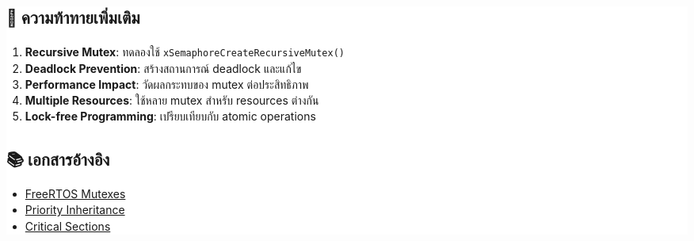 ## 🚀 ความท้าทายเพิ่มเติม

1. **Recursive Mutex**: ทดลองใช้ `xSemaphoreCreateRecursiveMutex()`
2. **Deadlock Prevention**: สร้างสถานการณ์ deadlock และแก้ไข
3. **Performance Impact**: วัดผลกระทบของ mutex ต่อประสิทธิภาพ
4. **Multiple Resources**: ใช้หลาย mutex สำหรับ resources ต่างกัน
5. **Lock-free Programming**: เปรียบเทียบกับ atomic operations

## 📚 เอกสารอ้างอิง

- [FreeRTOS Mutexes](https://www.freertos.org/Real-time-embedded-RTOS-mutexes.html)
- [Priority Inheritance](https://www.freertos.org/RTOS-mutex-priority-inheritance.html)
- [Critical Sections](https://en.wikipedia.org/wiki/Critical_section)